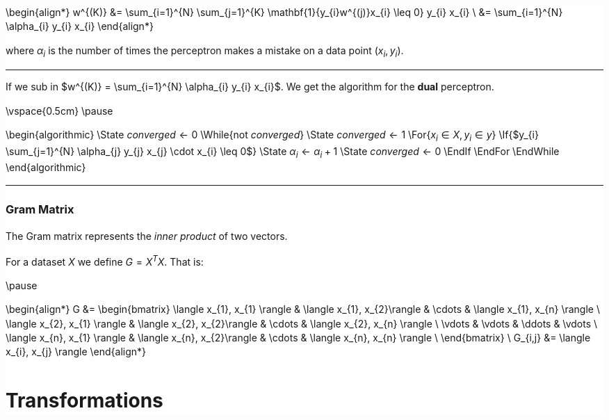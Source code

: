 \begin{align*}
  w^{(K)} &= \sum_{i=1}^{N} \sum_{j=1}^{K} \mathbf{1}\{y_{i}w^{(j)}x_{i} \leq 0\} y_{i} x_{i} \\
   &= \sum_{i=1}^{N} \alpha_{i} y_{i} x_{i}
\end{align*}

where $\alpha_{i}$ is the number of times the perceptron makes a mistake on a data point $(x_{i}, y_{i})$.

---

If we sub in $w^{(K)} = \sum_{i=1}^{N} \alpha_{i} y_{i} x_{i}$. We get the algorithm for the **dual** perceptron.

\vspace{0.5cm}
\pause

\begin{algorithmic}
  \State $converged \gets 0$
  \While{not $converged$}
  \State $converged \gets 1$
  \For{$x_{i} \in X, y_{i} \in y$}
  \If{$y_{i} \sum_{j=1}^{N} \alpha_{j} y_{j} x_{j} \cdot x_{i} \leq 0$}
  \State $\alpha_{i} \gets \alpha_{i} + 1$
  \State $converged \gets 0$
  \EndIf
  \EndFor
  \EndWhile
\end{algorithmic}

---

### Gram Matrix

The Gram matrix represents the *inner product* of two vectors.

For a dataset $X$ we define $G = X^{T} X$. That is:

\pause

\begin{align*}
  G &= \begin{bmatrix}
        \langle x_{1}, x_{1} \rangle & \langle x_{1}, x_{2}\rangle &  \cdots & \langle x_{1}, x_{n} \rangle \\
        \langle x_{2}, x_{1} \rangle & \langle x_{2}, x_{2}\rangle & \cdots & \langle x_{2}, x_{n} \rangle \\
        \vdots & \vdots & \ddots & \vdots  \\
        \langle x_{n}, x_{1} \rangle & \langle x_{n}, x_{2}\rangle &  \cdots & \langle x_{n}, x_{n} \rangle \\
      \end{bmatrix} \\
  G_{i,j} &= \langle x_{i}, x_{j} \rangle
\end{align*}

# Transformations
